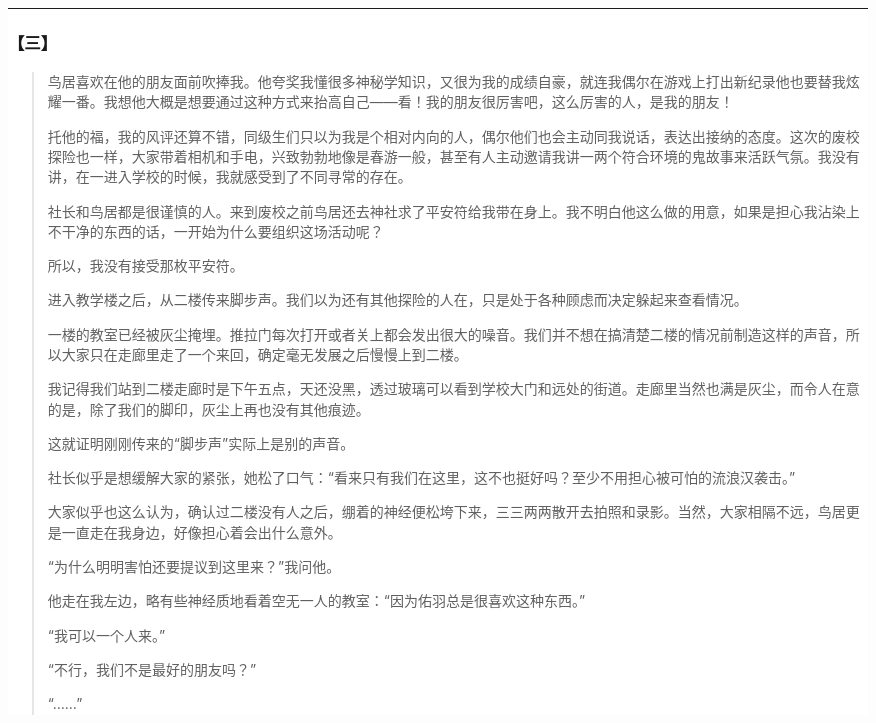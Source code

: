 ------

### **【三】**

>  鸟居喜欢在他的朋友面前吹捧我。他夸奖我懂很多神秘学知识，又很为我的成绩自豪，就连我偶尔在游戏上打出新纪录他也要替我炫耀一番。我想他大概是想要通过这种方式来抬高自己——看！我的朋友很厉害吧，这么厉害的人，是我的朋友！
>
>  
>
>  托他的福，我的风评还算不错，同级生们只以为我是个相对内向的人，偶尔他们也会主动同我说话，表达出接纳的态度。这次的废校探险也一样，大家带着相机和手电，兴致勃勃地像是春游一般，甚至有人主动邀请我讲一两个符合环境的鬼故事来活跃气氛。我没有讲，在一进入学校的时候，我就感受到了不同寻常的存在。
>
>  
>
>  社长和鸟居都是很谨慎的人。来到废校之前鸟居还去神社求了平安符给我带在身上。我不明白他这么做的用意，如果是担心我沾染上不干净的东西的话，一开始为什么要组织这场活动呢？
>
>  
>
>  所以，我没有接受那枚平安符。
>
>  
>
>  进入教学楼之后，从二楼传来脚步声。我们以为还有其他探险的人在，只是处于各种顾虑而决定躲起来查看情况。
>
>  
>
>  一楼的教室已经被灰尘掩埋。推拉门每次打开或者关上都会发出很大的噪音。我们并不想在搞清楚二楼的情况前制造这样的声音，所以大家只在走廊里走了一个来回，确定毫无发展之后慢慢上到二楼。
>
>  
>
>  我记得我们站到二楼走廊时是下午五点，天还没黑，透过玻璃可以看到学校大门和远处的街道。走廊里当然也满是灰尘，而令人在意的是，除了我们的脚印，灰尘上再也没有其他痕迹。
>
>  
>
>  这就证明刚刚传来的“脚步声”实际上是别的声音。
>
>  
>
>  社长似乎是想缓解大家的紧张，她松了口气：“看来只有我们在这里，这不也挺好吗？至少不用担心被可怕的流浪汉袭击。”
>
>  
>
>  大家似乎也这么认为，确认过二楼没有人之后，绷着的神经便松垮下来，三三两两散开去拍照和录影。当然，大家相隔不远，鸟居更是一直走在我身边，好像担心着会出什么意外。
>
>  
>
>  “为什么明明害怕还要提议到这里来？”我问他。
>
>  
>
>  他走在我左边，略有些神经质地看着空无一人的教室：“因为佑羽总是很喜欢这种东西。”
>
>  
>
>  “我可以一个人来。”
>
>  
>
>  “不行，我们不是最好的朋友吗？”
>
>  
>
>  “……”
>